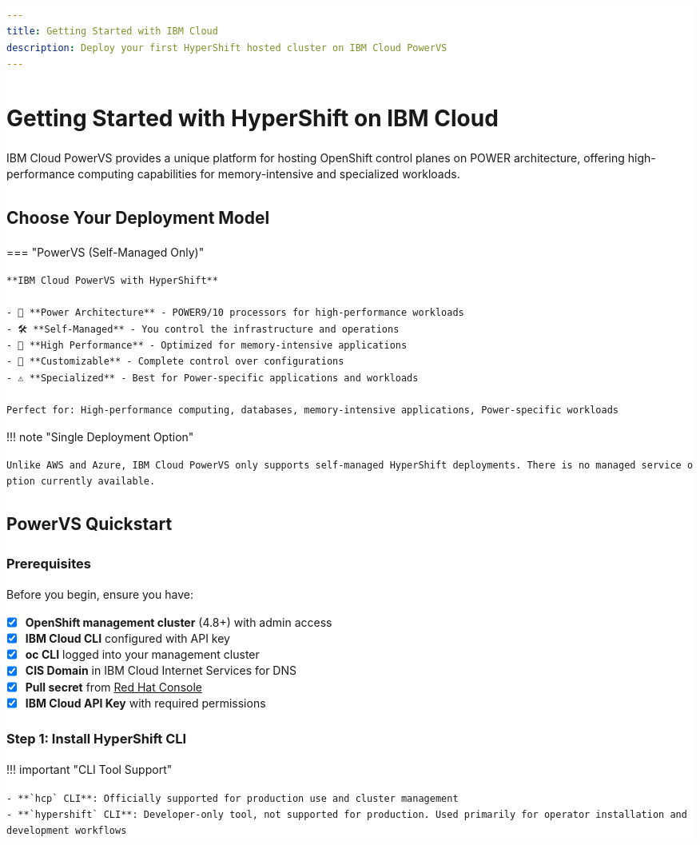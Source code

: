 ```yaml
---
title: Getting Started with IBM Cloud
description: Deploy your first HyperShift hosted cluster on IBM Cloud PowerVS
---
```


# Getting Started with HyperShift on IBM Cloud

IBM Cloud PowerVS provides a unique platform for hosting OpenShift control planes on POWER architecture, offering high-performance computing capabilities for memory-intensive and specialized workloads.

## Choose Your Deployment Model

=== "PowerVS (Self-Managed Only)"

    **IBM Cloud PowerVS with HyperShift**

    - 🚀 **Power Architecture** - POWER9/10 processors for high-performance workloads
    - 🛠️ **Self-Managed** - You control the infrastructure and operations
    - 💪 **High Performance** - Optimized for memory-intensive applications
    - 🔧 **Customizable** - Complete control over configurations
    - ⚠️ **Specialized** - Best for Power-specific applications and workloads

    Perfect for: High-performance computing, databases, memory-intensive applications, Power-specific workloads

!!! note "Single Deployment Option"

    Unlike AWS and Azure, IBM Cloud PowerVS only supports self-managed HyperShift deployments. There is no managed service option currently available.

## PowerVS Quickstart

### Prerequisites

Before you begin, ensure you have:

- [x] **OpenShift management cluster** (4.8+) with admin access
- [x] **IBM Cloud CLI** configured with API key
- [x] **oc CLI** logged into your management cluster
- [x] **CIS Domain** in IBM Cloud Internet Services for DNS
- [x] **Pull secret** from [Red Hat Console](https://console.redhat.com/openshift/install/ibm-cloud)
- [x] **IBM Cloud API Key** with required permissions

### Step 1: Install HyperShift CLI

!!! important "CLI Tool Support"

    - **`hcp` CLI**: Officially supported for production use and cluster management
    - **`hypershift` CLI**: Developer-only tool, not supported for production. Used primarily for operator installation and development workflows
